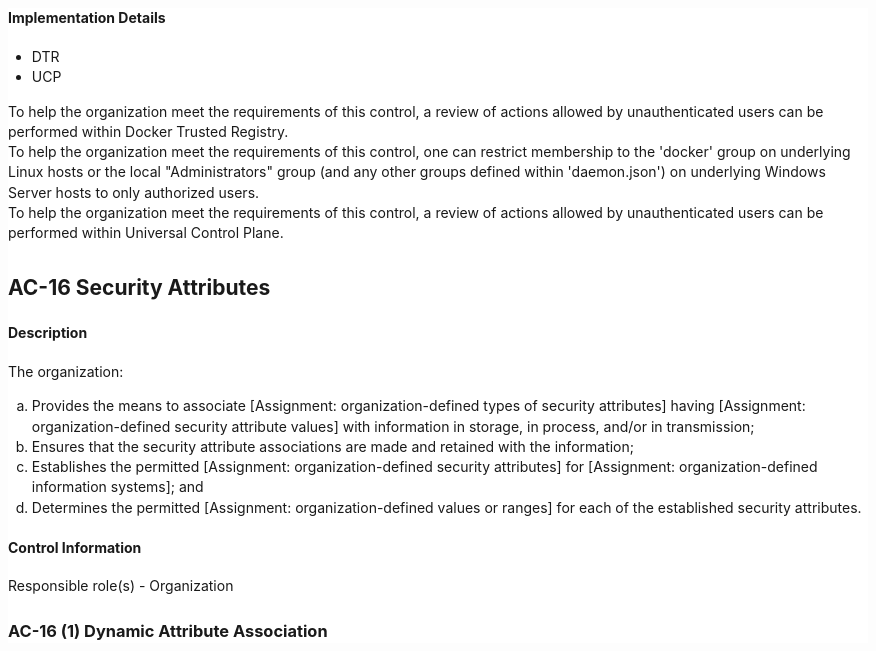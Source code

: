 </tr>
</table>

#### Implementation Details

<ul class="nav nav-tabs">
<li class="active"><a data-toggle="tab" data-target="#bfu5ag5p1o2g00atlk4g">DTR</a></li>
<li><a data-toggle="tab" data-target="#bfu5ag5p1o2g00atlk5g">UCP</a></li>
</ul>

<div class="tab-content">
<div id="bfu5ag5p1o2g00atlk4g" class="tab-pane fade in active">
To help the organization meet the requirements of this control, a
review of actions allowed by unauthenticated users can be performed
within Docker Trusted Registry.
</div>
<div id="bfu5ag5p1o2g00atlk50" class="tab-pane fade">
To help the organization meet the requirements of this control, one
can restrict membership to the &#39;docker&#39; group on underlying Linux
hosts or the local &#34;Administrators&#34; group (and any other groups
defined within &#39;daemon.json&#39;) on underlying Windows Server hosts to
only authorized users.
</div>
<div id="bfu5ag5p1o2g00atlk5g" class="tab-pane fade">
To help the organization meet the requirements of this control, a
review of actions allowed by unauthenticated users can be performed
within Universal Control Plane.
</div>
</div>

## AC-16 Security Attributes

#### Description

The organization:
<ol type="a">
<li>Provides the means to associate [Assignment: organization-defined types of security attributes] having [Assignment: organization-defined security attribute values] with information in storage, in process, and/or in transmission;</li>
<li>Ensures that the security attribute associations are made and retained with the information;</li>
<li>Establishes the permitted [Assignment: organization-defined security attributes] for [Assignment: organization-defined information systems]; and</li>
<li>Determines the permitted [Assignment: organization-defined values or ranges] for each of the established security attributes.</li>
</ol>

#### Control Information

Responsible role(s) - Organization

### AC-16 (1) Dynamic Attribute Association
